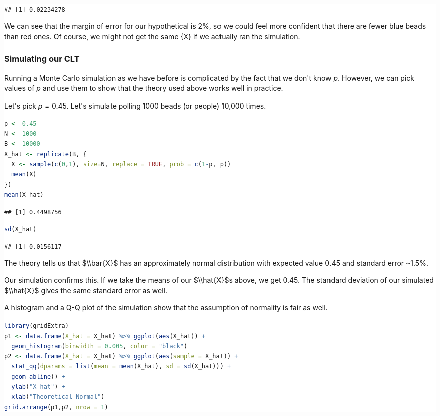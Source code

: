     ## [1] 0.02234278

We can see that the margin of error for our hypothetical is 2%, so we could feel more confident that there are fewer blue beads than red ones. Of course, we might not get the same {X} if we actually ran the simulation.

### Simulating our CLT

Running a Monte Carlo simulation as we have before is complicated by the fact that we don't know *p*. However, we can pick values of *p* and use them to show that the theory used above works well in practice.

Let's pick *p* = 0.45. Let's simulate polling 1000 beads (or people) 10,000 times.

``` r
p <- 0.45
N <- 1000
B <- 10000
X_hat <- replicate(B, {
  X <- sample(c(0,1), size=N, replace = TRUE, prob = c(1-p, p))
  mean(X)
})
mean(X_hat)
```

    ## [1] 0.4498756

``` r
sd(X_hat)
```

    ## [1] 0.0156117

The theory tells us that $\\bar{X}$ has an approximately normal distribution with expected value 0.45 and standard error ~1.5%.

Our simulation confirms this. If we take the means of our $\\hat{X}$s above, we get 0.45. The standard deviation of our simulated $\\hat{X}$ gives the same standard error as well.

A histogram and a Q-Q plot of the simulation show that the assumption of normality is fair as well.

``` r
library(gridExtra)
p1 <- data.frame(X_hat = X_hat) %>% ggplot(aes(X_hat)) +
  geom_histogram(binwidth = 0.005, color = "black")
p2 <- data.frame(X_hat = X_hat) %>% ggplot(aes(sample = X_hat)) +
  stat_qq(dparams = list(mean = mean(X_hat), sd = sd(X_hat))) +
  geom_abline() +
  ylab("X_hat") +
  xlab("Theoretical Normal")
grid.arrange(p1,p2, nrow = 1)
```
